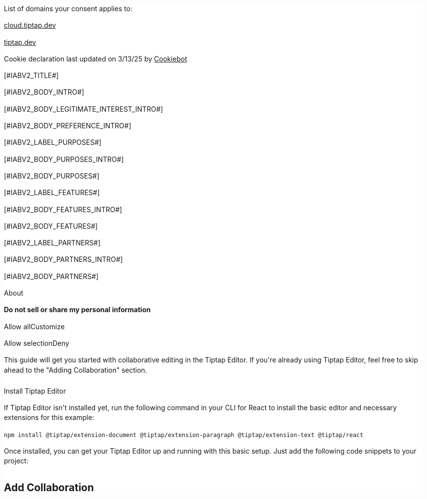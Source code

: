 List of domains your consent applies to:

[cloud.tiptap.dev](https://cloud.tiptap.dev/)

[tiptap.dev](https://tiptap.dev/)

Cookie declaration last updated on 3/13/25 by [Cookiebot](https://www.cookiebot.com/ "Cookiebot")

\[#IABV2\_TITLE#\]

\[#IABV2\_BODY\_INTRO#\]

\[#IABV2\_BODY\_LEGITIMATE\_INTEREST\_INTRO#\]

\[#IABV2\_BODY\_PREFERENCE\_INTRO#\]

\[#IABV2\_LABEL\_PURPOSES#\]

\[#IABV2\_BODY\_PURPOSES\_INTRO#\]

\[#IABV2\_BODY\_PURPOSES#\]

\[#IABV2\_LABEL\_FEATURES#\]

\[#IABV2\_BODY\_FEATURES\_INTRO#\]

\[#IABV2\_BODY\_FEATURES#\]

\[#IABV2\_LABEL\_PARTNERS#\]

\[#IABV2\_BODY\_PARTNERS\_INTRO#\]

\[#IABV2\_BODY\_PARTNERS#\]

About

  

  
  

**Do not sell or share my personal information**

Allow allCustomize

Allow selectionDeny

This guide will get you started with collaborative editing in the Tiptap Editor. If you're already using Tiptap Editor, feel free to skip ahead to the "Adding Collaboration" section.

### [](https://tiptap.dev/docs/collaboration/getting-started/install#install-tiptap-editor)
Install Tiptap Editor

If Tiptap Editor isn't installed yet, run the following command in your CLI for React to install the basic editor and necessary extensions for this example:

    npm install @tiptap/extension-document @tiptap/extension-paragraph @tiptap/extension-text @tiptap/react
    

Once installed, you can get your Tiptap Editor up and running with this basic setup. Just add the following code snippets to your project:

[](https://tiptap.dev/docs/collaboration/getting-started/install#add-collaboration)
Add Collaboration
-----------------------------------------------------------------------------------------------------
